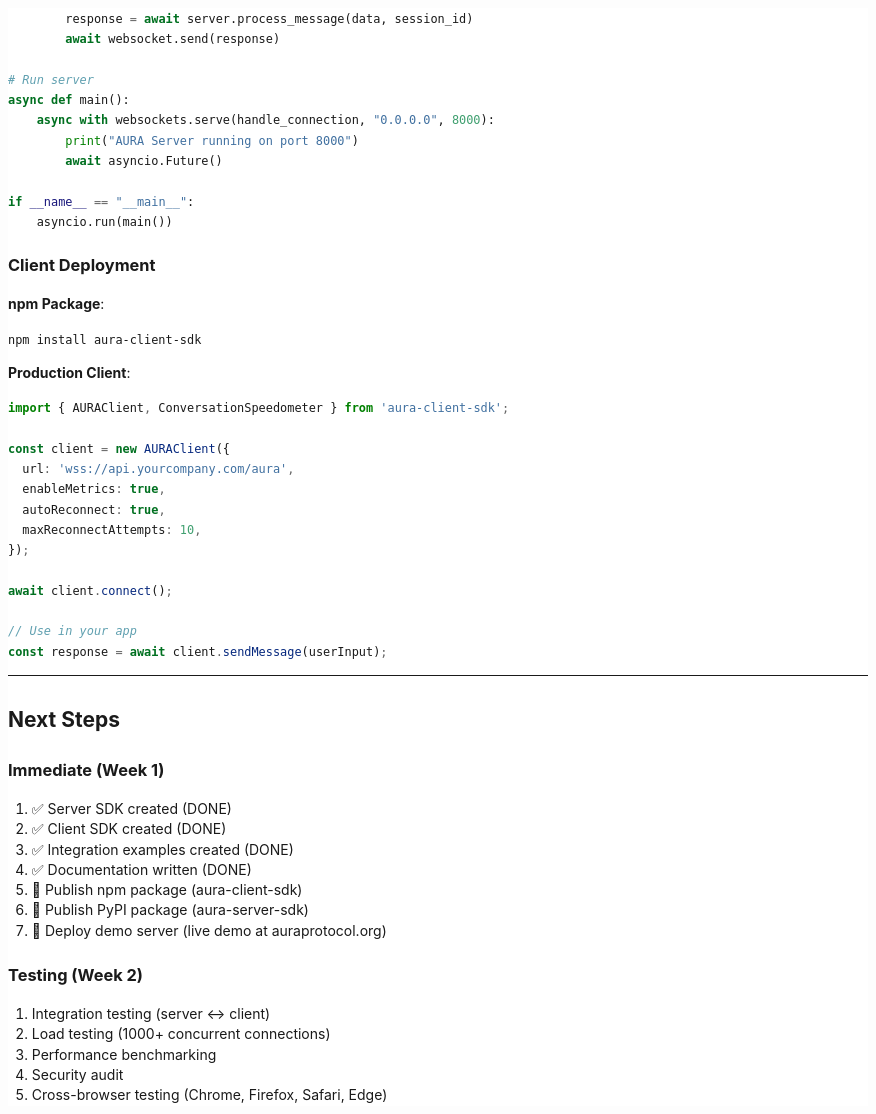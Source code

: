 ```python
        response = await server.process_message(data, session_id)
        await websocket.send(response)

# Run server
async def main():
    async with websockets.serve(handle_connection, "0.0.0.0", 8000):
        print("AURA Server running on port 8000")
        await asyncio.Future()

if __name__ == "__main__":
    asyncio.run(main())
```

### Client Deployment

**npm Package**:
```bash
npm install aura-client-sdk
```

**Production Client**:
```typescript
import { AURAClient, ConversationSpeedometer } from 'aura-client-sdk';

const client = new AURAClient({
  url: 'wss://api.yourcompany.com/aura',
  enableMetrics: true,
  autoReconnect: true,
  maxReconnectAttempts: 10,
});

await client.connect();

// Use in your app
const response = await client.sendMessage(userInput);
```

---

## Next Steps

### Immediate (Week 1)
1. ✅ Server SDK created (DONE)
2. ✅ Client SDK created (DONE)
3. ✅ Integration examples created (DONE)
4. ✅ Documentation written (DONE)
5. 🔲 Publish npm package (aura-client-sdk)
6. 🔲 Publish PyPI package (aura-server-sdk)
7. 🔲 Deploy demo server (live demo at auraprotocol.org)

### Testing (Week 2)
1. Integration testing (server ↔ client)
2. Load testing (1000+ concurrent connections)
3. Performance benchmarking
4. Security audit
5. Cross-browser testing (Chrome, Firefox, Safari, Edge)
